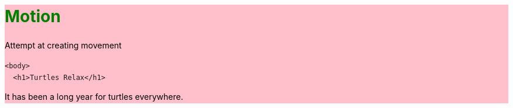 # Motion
Attempt at creating movement
<style>
      body {
        background-color: pink;
          }
      h1 {
        color: green;
        size: 16px;
        }
      p {
        color:black;
        size: 12px;
        }
    </style>
    <body>
      <h1>Turtles Relax</h1>
  <p>It has been a long year for turtles everywhere.</p>
  </body>
